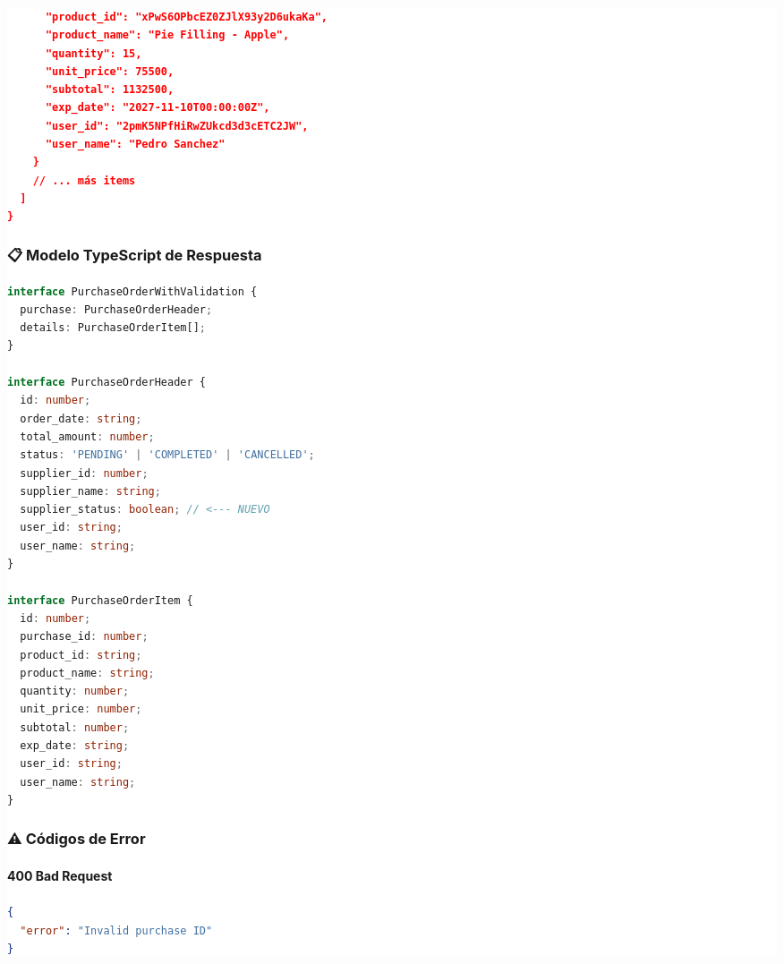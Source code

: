 ```json
      "product_id": "xPwS6OPbcEZ0ZJlX93y2D6ukaKa",
      "product_name": "Pie Filling - Apple",
      "quantity": 15,
      "unit_price": 75500,
      "subtotal": 1132500,
      "exp_date": "2027-11-10T00:00:00Z",
      "user_id": "2pmK5NPfHiRwZUkcd3d3cETC2JW",
      "user_name": "Pedro Sanchez"
    }
    // ... más items
  ]
}
```

### 📋 Modelo TypeScript de Respuesta

```typescript
interface PurchaseOrderWithValidation {
  purchase: PurchaseOrderHeader;
  details: PurchaseOrderItem[];
}

interface PurchaseOrderHeader {
  id: number;
  order_date: string;
  total_amount: number;
  status: 'PENDING' | 'COMPLETED' | 'CANCELLED';
  supplier_id: number;
  supplier_name: string;
  supplier_status: boolean; // <--- NUEVO
  user_id: string;
  user_name: string;
}

interface PurchaseOrderItem {
  id: number;
  purchase_id: number;
  product_id: string;
  product_name: string;
  quantity: number;
  unit_price: number;
  subtotal: number;
  exp_date: string;
  user_id: string;
  user_name: string;
}
```

### ⚠️ Códigos de Error

#### 400 Bad Request
```json
{
  "error": "Invalid purchase ID"
}
```
